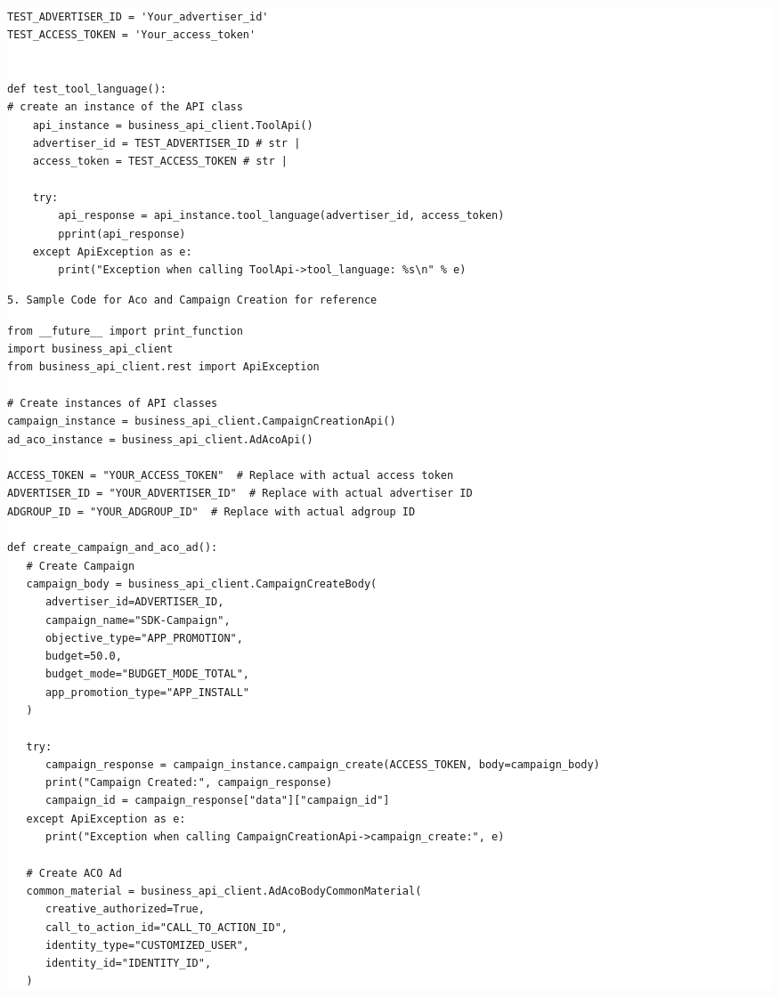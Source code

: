     TEST_ADVERTISER_ID = 'Your_advertiser_id'
    TEST_ACCESS_TOKEN = 'Your_access_token'


    def test_tool_language():
    # create an instance of the API class
        api_instance = business_api_client.ToolApi()
        advertiser_id = TEST_ADVERTISER_ID # str |
        access_token = TEST_ACCESS_TOKEN # str |

        try:
            api_response = api_instance.tool_language(advertiser_id, access_token)
            pprint(api_response)
        except ApiException as e:
            print("Exception when calling ToolApi->tool_language: %s\n" % e)
   ```
5. Sample Code for Aco and Campaign Creation for reference

   ```
    from __future__ import print_function
    import business_api_client
    from business_api_client.rest import ApiException

    # Create instances of API classes
    campaign_instance = business_api_client.CampaignCreationApi()
    ad_aco_instance = business_api_client.AdAcoApi()

    ACCESS_TOKEN = "YOUR_ACCESS_TOKEN"  # Replace with actual access token
    ADVERTISER_ID = "YOUR_ADVERTISER_ID"  # Replace with actual advertiser ID
    ADGROUP_ID = "YOUR_ADGROUP_ID"  # Replace with actual adgroup ID

    def create_campaign_and_aco_ad():
       # Create Campaign
       campaign_body = business_api_client.CampaignCreateBody(
          advertiser_id=ADVERTISER_ID,
          campaign_name="SDK-Campaign",
          objective_type="APP_PROMOTION",
          budget=50.0,
          budget_mode="BUDGET_MODE_TOTAL",
          app_promotion_type="APP_INSTALL"
       )

       try:
          campaign_response = campaign_instance.campaign_create(ACCESS_TOKEN, body=campaign_body)
          print("Campaign Created:", campaign_response)
          campaign_id = campaign_response["data"]["campaign_id"]
       except ApiException as e:
          print("Exception when calling CampaignCreationApi->campaign_create:", e)

       # Create ACO Ad
       common_material = business_api_client.AdAcoBodyCommonMaterial(
          creative_authorized=True,
          call_to_action_id="CALL_TO_ACTION_ID",
          identity_type="CUSTOMIZED_USER",
          identity_id="IDENTITY_ID",
       )
